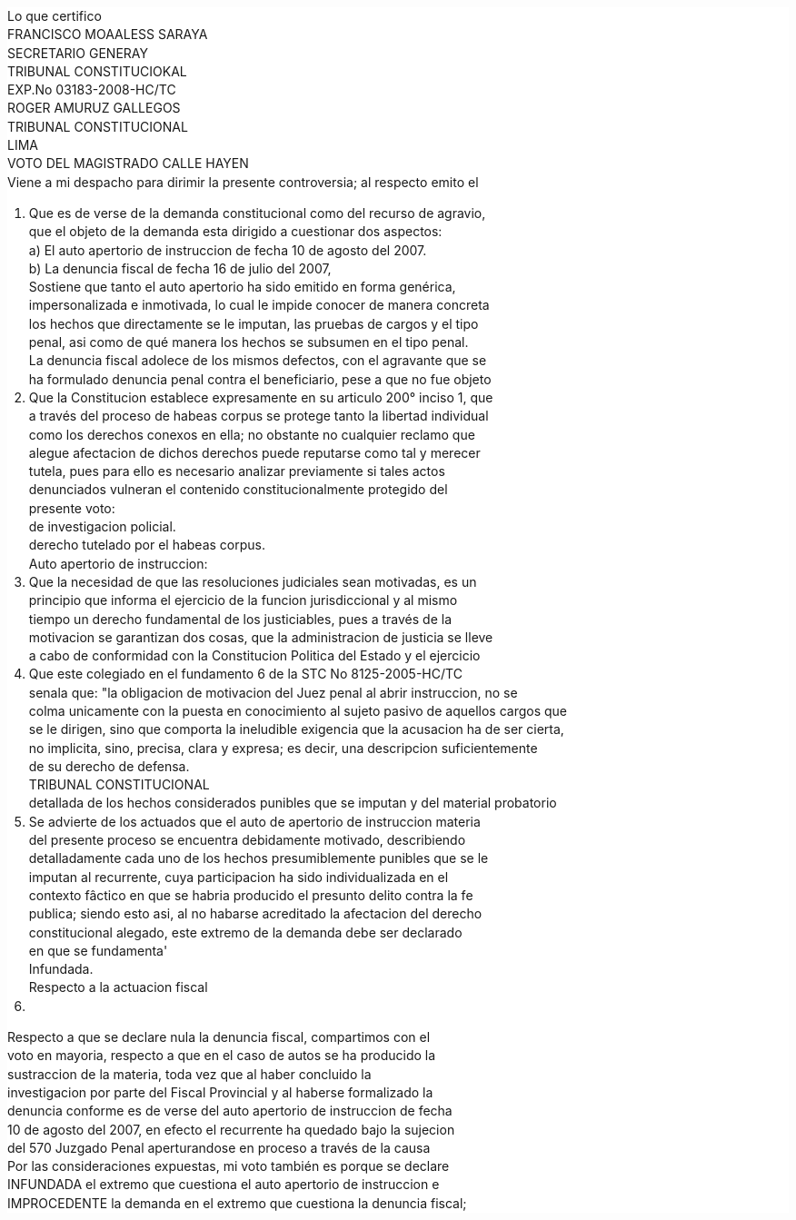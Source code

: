 Lo que certifico  
FRANCISCO MOAALESS SARAYA  
SECRETARIO GENERAY  
TRIBUNAL CONSTITUCIOKAL  
EXP.No 03183-2008-HC/TC  
ROGER AMURUZ GALLEGOS  
TRIBUNAL CONSTITUCIONAL  
LIMA  
VOTO DEL MAGISTRADO CALLE HAYEN  
Viene a mi despacho para dirimir la presente controversia; al respecto emito el  
1. Que es de verse de la demanda constitucional como del recurso de agravio,  
que el objeto de la demanda esta dirigido a cuestionar dos aspectos:  
a) El auto apertorio de instruccion de fecha 10 de agosto del 2007.  
b) La denuncia fiscal de fecha 16 de julio del 2007,  
Sostiene que tanto el auto apertorio ha sido emitido en forma genérica,  
impersonalizada e inmotivada, lo cual le impide conocer de manera concreta  
los hechos que directamente se le imputan, las pruebas de cargos y el tipo  
penal, asi como de qué manera los hechos se subsumen en el tipo penal.  
La denuncia fiscal adolece de los mismos defectos, con el agravante que se  
ha formulado denuncia penal contra el beneficiario, pese a que no fue objeto  
3. Que la Constitucion establece expresamente en su articulo 200° inciso 1, que  
a través del proceso de habeas corpus se protege tanto la libertad individual  
como los derechos conexos en ella; no obstante no cualquier reclamo que  
alegue afectacion de dichos derechos puede reputarse como tal y merecer  
tutela, pues para ello es necesario analizar previamente si tales actos  
denunciados vulneran el contenido constitucionalmente protegido del  
presente voto:  
de investigacion policial.  
derecho tutelado por el habeas corpus.  
Auto apertorio de instruccion:  
4. Que la necesidad de que las resoluciones judiciales sean motivadas, es un  
principio que informa el ejercicio de la funcion jurisdiccional y al mismo  
tiempo un derecho fundamental de los justiciables, pues a través de la  
motivacion se garantizan dos cosas, que la administracion de justicia se lleve  
a cabo de conformidad con la Constitucion Politica del Estado y el ejercicio  
5. Que este colegiado en el fundamento 6 de la STC No 8125-2005-HC/TC  
senala que: "la obligacion de motivacion del Juez penal al abrir instruccion, no se  
colma unicamente con la puesta en conocimiento al sujeto pasivo de aquellos cargos que  
se le dirigen, sino que comporta la ineludible exigencia que la acusacion ha de ser cierta,  
no implicita, sino, precisa, clara y expresa; es decir, una descripcion suficientemente  
de su derecho de defensa.  
TRIBUNAL CONSTITUCIONAL  
detallada de los hechos considerados punibles que se imputan y del material probatorio  
6. Se advierte de los actuados que el auto de apertorio de instruccion materia  
del presente proceso se encuentra debidamente motivado, describiendo  
detalladamente cada uno de los hechos presumiblemente punibles que se le  
imputan al recurrente, cuya participacion ha sido individualizada en el  
contexto fâctico en que se habria producido el presunto delito contra la fe  
publica; siendo esto asi, al no habarse acreditado la afectacion del derecho  
constitucional alegado, este extremo de la demanda debe ser declarado  
en que se fundamenta'  
Infundada.  
Respecto a la actuacion fiscal  
7.  
Respecto a que se declare nula la denuncia fiscal, compartimos con el  
voto en mayoria, respecto a que en el caso de autos se ha producido la  
sustraccion de la materia, toda vez que al haber concluido la  
investigacion por parte del Fiscal Provincial y al haberse formalizado la  
denuncia conforme es de verse del auto apertorio de instruccion de fecha  
10 de agosto del 2007, en efecto el recurrente ha quedado bajo la sujecion  
del 570 Juzgado Penal aperturandose en proceso a través de la causa  
Por las consideraciones expuestas, mi voto también es porque se declare  
INFUNDADA el extremo que cuestiona el auto apertorio de instruccion e  
IMPROCEDENTE la demanda en el extremo que cuestiona la denuncia fiscal;  